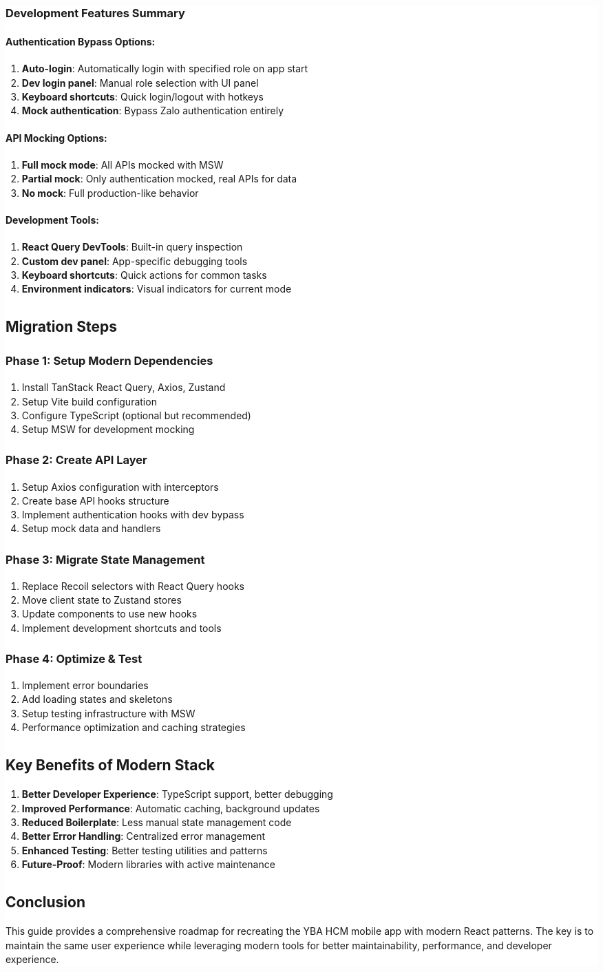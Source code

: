 ### Development Features Summary

#### Authentication Bypass Options:
1. **Auto-login**: Automatically login with specified role on app start
2. **Dev login panel**: Manual role selection with UI panel
3. **Keyboard shortcuts**: Quick login/logout with hotkeys
4. **Mock authentication**: Bypass Zalo authentication entirely

#### API Mocking Options:
1. **Full mock mode**: All APIs mocked with MSW
2. **Partial mock**: Only authentication mocked, real APIs for data
3. **No mock**: Full production-like behavior

#### Development Tools:
1. **React Query DevTools**: Built-in query inspection
2. **Custom dev panel**: App-specific debugging tools
3. **Keyboard shortcuts**: Quick actions for common tasks
4. **Environment indicators**: Visual indicators for current mode

## Migration Steps

### Phase 1: Setup Modern Dependencies
1. Install TanStack React Query, Axios, Zustand
2. Setup Vite build configuration
3. Configure TypeScript (optional but recommended)
4. Setup MSW for development mocking

### Phase 2: Create API Layer
1. Setup Axios configuration with interceptors
2. Create base API hooks structure
3. Implement authentication hooks with dev bypass
4. Setup mock data and handlers

### Phase 3: Migrate State Management
1. Replace Recoil selectors with React Query hooks
2. Move client state to Zustand stores
3. Update components to use new hooks
4. Implement development shortcuts and tools

### Phase 4: Optimize & Test
1. Implement error boundaries
2. Add loading states and skeletons
3. Setup testing infrastructure with MSW
4. Performance optimization and caching strategies

## Key Benefits of Modern Stack

1. **Better Developer Experience**: TypeScript support, better debugging
2. **Improved Performance**: Automatic caching, background updates
3. **Reduced Boilerplate**: Less manual state management code
4. **Better Error Handling**: Centralized error management
5. **Enhanced Testing**: Better testing utilities and patterns
6. **Future-Proof**: Modern libraries with active maintenance

## Conclusion

This guide provides a comprehensive roadmap for recreating the YBA HCM mobile app with modern React patterns. The key is to maintain the same user experience while leveraging modern tools for better maintainability, performance, and developer experience.
